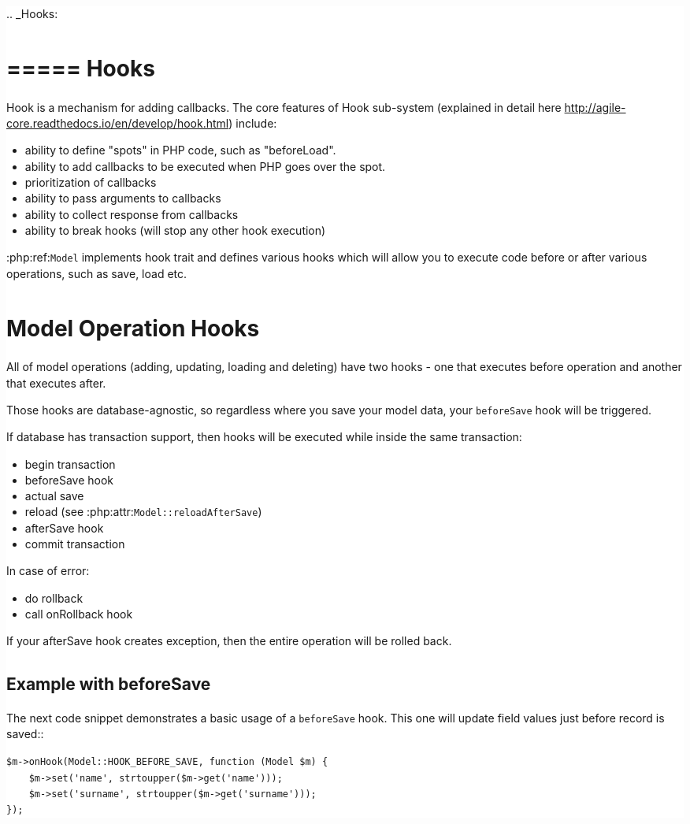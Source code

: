 
.. _Hooks:

=====
Hooks
=====

Hook is a mechanism for adding callbacks. The core features of Hook sub-system
(explained in detail here http://agile-core.readthedocs.io/en/develop/hook.html)
include:

 - ability to define "spots" in PHP code, such as "beforeLoad".
 - ability to add callbacks to be executed when PHP goes over the spot.
 - prioritization of callbacks
 - ability to pass arguments to callbacks
 - ability to collect response from callbacks
 - ability to break hooks (will stop any other hook execution)

:php:ref:`Model` implements hook trait and defines various hooks which will allow
you to execute code before or after various operations, such as save, load etc.

Model Operation Hooks
=====================

All of model operations (adding, updating, loading and deleting) have two
hooks - one that executes before operation and another that executes after.

Those hooks are database-agnostic, so regardless where you save your model data,
your `beforeSave` hook will be triggered.

If database has transaction support, then hooks will be executed while inside
the same transaction:

 - begin transaction
 - beforeSave hook
 - actual save
 - reload (see :php:attr:`Model::reloadAfterSave`)
 - afterSave hook
 - commit transaction

 In case of error:

  - do rollback
  - call onRollback hook

If your afterSave hook creates exception, then the entire operation will be
rolled back.

Example with beforeSave
-----------------------

The next code snippet demonstrates a basic usage of a `beforeSave` hook.
This one will update field values just before record is saved::

    $m->onHook(Model::HOOK_BEFORE_SAVE, function (Model $m) {
        $m->set('name', strtoupper($m->get('name')));
        $m->set('surname', strtoupper($m->get('surname')));
    });
